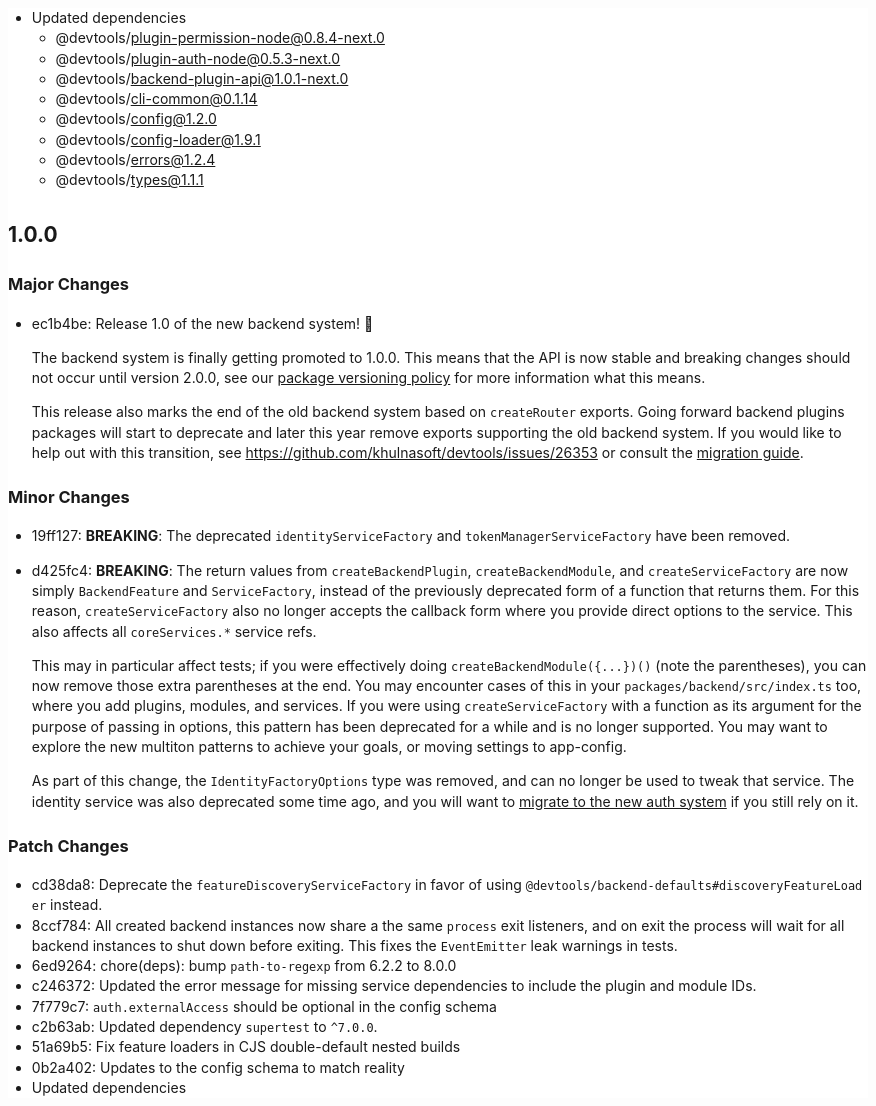 - Updated dependencies
  - @devtools/plugin-permission-node@0.8.4-next.0
  - @devtools/plugin-auth-node@0.5.3-next.0
  - @devtools/backend-plugin-api@1.0.1-next.0
  - @devtools/cli-common@0.1.14
  - @devtools/config@1.2.0
  - @devtools/config-loader@1.9.1
  - @devtools/errors@1.2.4
  - @devtools/types@1.1.1

## 1.0.0

### Major Changes

- ec1b4be: Release 1.0 of the new backend system! :tada:

  The backend system is finally getting promoted to 1.0.0. This means that the API is now stable and breaking changes should not occur until version 2.0.0, see our [package versioning policy](https://devtools.khulnasoft.com/docs/overview/versioning-policy/#package-versioning-policy) for more information what this means.

  This release also marks the end of the old backend system based on `createRouter` exports. Going forward backend plugins packages will start to deprecate and later this year remove exports supporting the old backend system. If you would like to help out with this transition, see https://github.com/khulnasoft/devtools/issues/26353 or consult the [migration guide](https://devtools.khulnasoft.com/docs/backend-system/building-plugins-and-modules/migrating/#remove-support-for-the-old-backend-system).

### Minor Changes

- 19ff127: **BREAKING**: The deprecated `identityServiceFactory` and `tokenManagerServiceFactory` have been removed.
- d425fc4: **BREAKING**: The return values from `createBackendPlugin`, `createBackendModule`, and `createServiceFactory` are now simply `BackendFeature` and `ServiceFactory`, instead of the previously deprecated form of a function that returns them. For this reason, `createServiceFactory` also no longer accepts the callback form where you provide direct options to the service. This also affects all `coreServices.*` service refs.

  This may in particular affect tests; if you were effectively doing `createBackendModule({...})()` (note the parentheses), you can now remove those extra parentheses at the end. You may encounter cases of this in your `packages/backend/src/index.ts` too, where you add plugins, modules, and services. If you were using `createServiceFactory` with a function as its argument for the purpose of passing in options, this pattern has been deprecated for a while and is no longer supported. You may want to explore the new multiton patterns to achieve your goals, or moving settings to app-config.

  As part of this change, the `IdentityFactoryOptions` type was removed, and can no longer be used to tweak that service. The identity service was also deprecated some time ago, and you will want to [migrate to the new auth system](https://devtools.khulnasoft.com/docs/tutorials/auth-service-migration) if you still rely on it.

### Patch Changes

- cd38da8: Deprecate the `featureDiscoveryServiceFactory` in favor of using `@devtools/backend-defaults#discoveryFeatureLoader` instead.
- 8ccf784: All created backend instances now share a the same `process` exit listeners, and on exit the process will wait for all backend instances to shut down before exiting. This fixes the `EventEmitter` leak warnings in tests.
- 6ed9264: chore(deps): bump `path-to-regexp` from 6.2.2 to 8.0.0
- c246372: Updated the error message for missing service dependencies to include the plugin and module IDs.
- 7f779c7: `auth.externalAccess` should be optional in the config schema
- c2b63ab: Updated dependency `supertest` to `^7.0.0`.
- 51a69b5: Fix feature loaders in CJS double-default nested builds
- 0b2a402: Updates to the config schema to match reality
- Updated dependencies